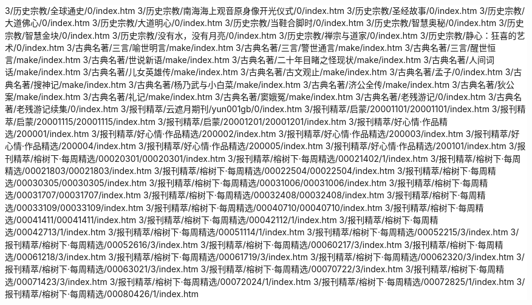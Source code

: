 3/历史宗教/全球通史/0/index.htm
3/历史宗教/南海海上观音原身像开光仪式/0/index.htm
3/历史宗教/圣经故事/0/index.htm
3/历史宗教/大道佛心/0/index.htm
3/历史宗教/大道明心/0/index.htm
3/历史宗教/当鞋合脚时/0/index.htm
3/历史宗教/智慧奥秘/0/index.htm
3/历史宗教/智慧金块/0/index.htm
3/历史宗教/没有水，没有月亮/0/index.htm
3/历史宗教/禅宗与道家/0/index.htm
3/历史宗教/静心：狂喜的艺术/0/index.htm
3/古典名著/三言/喻世明言/make/index.htm
3/古典名著/三言/警世通言/make/index.htm
3/古典名著/三言/醒世恒言/make/index.htm
3/古典名著/世说新语/make/index.htm
3/古典名著/二十年目睹之怪现状/make/index.htm
3/古典名著/人间词话/make/index.htm
3/古典名著/儿女英雄传/make/index.htm
3/古典名著/古文观止/make/index.htm
3/古典名著/孟子/0/index.htm
3/古典名著/搜神记/make/index.htm
3/古典名著/杨乃武与小白菜/make/index.htm
3/古典名著/济公全传/make/index.htm
3/古典名著/狄公案/make/index.htm
3/古典名著/礼记/make/index.htm
3/古典名著/窦娥冤/make/index.htm
3/古典名著/老残游记/0/index.htm
3/古典名著/老残游记续集/0/index.htm
3/报刊精萃/云遮月期刊/yun001gb/0/index.htm
3/报刊精萃/启蒙/20001101/20001101/index.htm
3/报刊精萃/启蒙/20001115/20001115/index.htm
3/报刊精萃/启蒙/20001201/20001201/index.htm
3/报刊精萃/好心情·作品精选/200001/index.htm
3/报刊精萃/好心情·作品精选/200002/index.htm
3/报刊精萃/好心情·作品精选/200003/index.htm
3/报刊精萃/好心情·作品精选/200004/index.htm
3/报刊精萃/好心情·作品精选/200005/index.htm
3/报刊精萃/好心情·作品精选/200101/index.htm
3/报刊精萃/榕树下·每周精选/00020301/00020301/index.htm
3/报刊精萃/榕树下·每周精选/00021402/1/index.htm
3/报刊精萃/榕树下·每周精选/00021803/00021803/index.htm
3/报刊精萃/榕树下·每周精选/00022504/00022504/index.htm
3/报刊精萃/榕树下·每周精选/00030305/00030305/index.htm
3/报刊精萃/榕树下·每周精选/00031006/00031006/index.htm
3/报刊精萃/榕树下·每周精选/00031707/00031707/index.htm
3/报刊精萃/榕树下·每周精选/00032408/00032408/index.htm
3/报刊精萃/榕树下·每周精选/00033109/00033109/index.htm
3/报刊精萃/榕树下·每周精选/00040710/00040710/index.htm
3/报刊精萃/榕树下·每周精选/00041411/00041411/index.htm
3/报刊精萃/榕树下·每周精选/00042112/1/index.htm
3/报刊精萃/榕树下·每周精选/00042713/1/index.htm
3/报刊精萃/榕树下·每周精选/00051114/1/index.htm
3/报刊精萃/榕树下·每周精选/00052215/3/index.htm
3/报刊精萃/榕树下·每周精选/00052616/3/index.htm
3/报刊精萃/榕树下·每周精选/00060217/3/index.htm
3/报刊精萃/榕树下·每周精选/00061218/3/index.htm
3/报刊精萃/榕树下·每周精选/00061719/3/index.htm
3/报刊精萃/榕树下·每周精选/00062320/3/index.htm
3/报刊精萃/榕树下·每周精选/00063021/3/index.htm
3/报刊精萃/榕树下·每周精选/00070722/3/index.htm
3/报刊精萃/榕树下·每周精选/00071423/3/index.htm
3/报刊精萃/榕树下·每周精选/00072024/1/index.htm
3/报刊精萃/榕树下·每周精选/00072825/1/index.htm
3/报刊精萃/榕树下·每周精选/00080426/1/index.htm